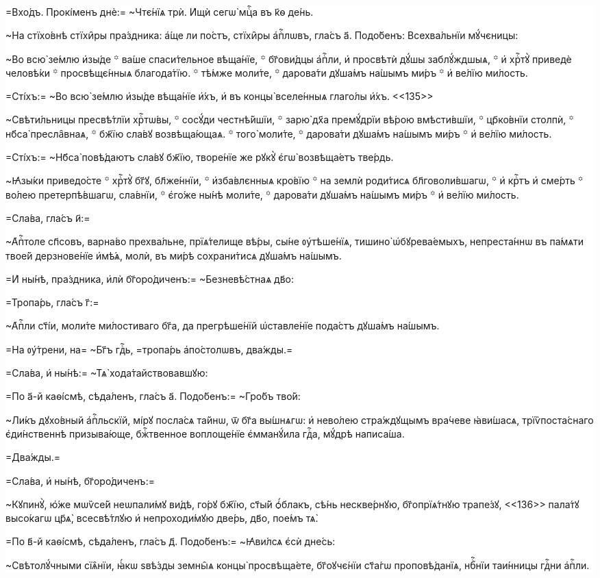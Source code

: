 =Вхо́дъ. Прокі́менъ днѐ:= ~Чтє́нїѧ трѝ. И҆щѝ сегѡ̀ мцⷭ҇а въ к҃ѳ де́нь.

~На стїхо́внѣ стїхи̑ры пра́здника: а҆́ще ли по́стъ, стїхи̑ры а҆пⷭ҇лѡвъ, гла́съ
а҃. Подо́бенъ: Всехва́льнїи мꙋ́чєницы:

~Во всю̀ зе́млю и҆зы́де ꙳ ва́ше спаси́тельное вѣща́нїе, ꙳ бг҃ови́дцы а҆пⷭ҇ли,
и҆ просвѣтѝ дꙋ́шы заблꙋ́ждшыѧ, ꙳ и҆ хрⷭ҇тꙋ̀ приведѐ человѣ́ки ꙳ просвѣщє́нныѧ
благода́тїю. ꙳ тѣ́мже моли́те, ꙳ дарова́ти дꙋша́мъ на́шымъ ми́ръ ꙳ и҆ ве́лїю
ми́лость.

=Сті́хъ:= ~Во всю̀ зе́млю и҆зы́де вѣща́нїе и҆́хъ, и҆ въ концы̀ вселе́нныѧ
глаго́лы и҆́хъ. <<135>>

~Свѣти́льницы пресвѣ́тлїи хрⷭ҇тѡ́вы, ꙳ сосꙋ́ди честнѣ́йшїи, ꙳ зарю̀ дх҃а
премꙋ́дрїи вѣ́рою вмѣсти́вшїи, ꙳ цр҃ко́внїи столпѝ, ꙳ нб҃са̀ пресла̑внаѧ, ꙳
бж҃їю сла́вꙋ возвѣща́ющаѧ. ꙳ того̀ моли́те, ꙳ дарова́ти дꙋша́мъ на́шымъ ми́ръ ꙳
и҆ ве́лїю ми́лость.

=Сті́хъ:= ~Нб҃са̀ повѣ́даютъ сла́вꙋ бж҃їю, творе́нїе же рꙋкꙋ̀ є҆гѡ̀ возвѣща́етъ
тве́рдь.

~Ꙗ҆зы́ки приведо́сте ꙳ хрⷭ҇тꙋ̀ бг҃ꙋ, бл҃же́ннїи, ꙳ и҆зба́влєнныѧ кро́вїю ꙳ на
землѝ роди́тисѧ бл҃говоли́вшагѡ, ꙳ и҆ крⷭ҇тъ и҆ сме́рть ꙳ во́лею претерпѣ́вшагѡ,
сла́внїи, ꙳ є҆го́же ны́нѣ моли́те, ꙳ дарова́ти дꙋша́мъ на́шымъ ми́ръ ꙳ и҆ ве́лїю
ми́лость.

=Сла́ва, гла́съ и҃:=

~А҆пⷭ҇толе сп҃совъ, варна́во прехва́льне, прїѧ́телище вѣ́ры, сы́не ᲂу҆тѣше́нїѧ,
тишино̀ ѡ҆бꙋрева́емыхъ, непреста́ннѡ въ па́мѧти твое́й дерзнове́нїе и҆мѣ́ѧ,
молѝ, въ ми́рѣ сохрани́тисѧ дꙋша́мъ на́шымъ.

=И҆ ны́нѣ, пра́здника, и҆лѝ бг҃оро́диченъ:= ~Безневѣ́стнаѧ дв҃о:

=Тропа́рь, гла́съ г҃:=

~А҆пⷭ҇ли ст҃і́и, моли́те ми́лостиваго бг҃а, да прегрѣше́нїй ѡ҆ставле́нїе
пода́стъ дꙋша́мъ на́шымъ.

=На ᲂу҆́трени, на= ~Бг҃ъ гдⷭ҇ь, =тропа́рь а҆по́столѡвъ, два́жды.=

=Сла́ва, и҆ ны́нѣ:= ~Тѧ̀ хода́тайствовавшꙋю:

=По а҃-й каѳі́смѣ, сѣда́ленъ, гла́съ а҃. Подо́бенъ:= ~Гро́бъ тво́й:

~Ли́къ дꙋхо́вный а҆пⷭ҇льскїй, мі́рꙋ посла́сѧ та́йнѡ, ѿ бг҃а вы́шнѧгѡ: и҆
нево́лею стра́ждꙋщымъ вра́чеве ꙗ҆ви́шасѧ, трїѷпоста́снаго є҆ди́нственнѣ
призыва́юще, бжⷭ҇твенное воплоще́нїе є҆мманꙋ́ила гдⷭ҇а, мꙋ́дрѣ написа́ша.

=Два́жды.=

=Сла́ва, и҆ ны́нѣ, бг҃оро́диченъ:=

~Кꙋпинꙋ̀, ю҆́же мѡѷсе́й неѡпали́мꙋ ви́дѣ, го́рꙋ бж҃їю, ст҃ы́й ѻ҆́блакъ, сѣ́нь
нескве́рнꙋю, бг҃опрїѧ́тнꙋю трапе́зꙋ, <<136>> пала́тꙋ высо́кагѡ цр҃ѧ̀,
всесвѣ́тлꙋю и҆ непроходи́мꙋю две́рь, дв҃о, пое́мъ тѧ̀.

=По в҃-й каѳі́смѣ, сѣда́ленъ, гла́съ д҃. Подо́бенъ:= ~Ꙗ҆ви́лсѧ є҆сѝ дне́сь:

~Свѣтолꙋ́чными сїѧ̑нїи, ꙗ҆́кѡ ѕвѣ́зды земны̑ѧ концы̀ просвѣща́ете, бг҃оꙋчє́нїи
ст҃а́гѡ проповѣ́данїѧ, нбⷭ҇нїи таи́нницы гдⷭ҇ни а҆пⷭ҇ли.
